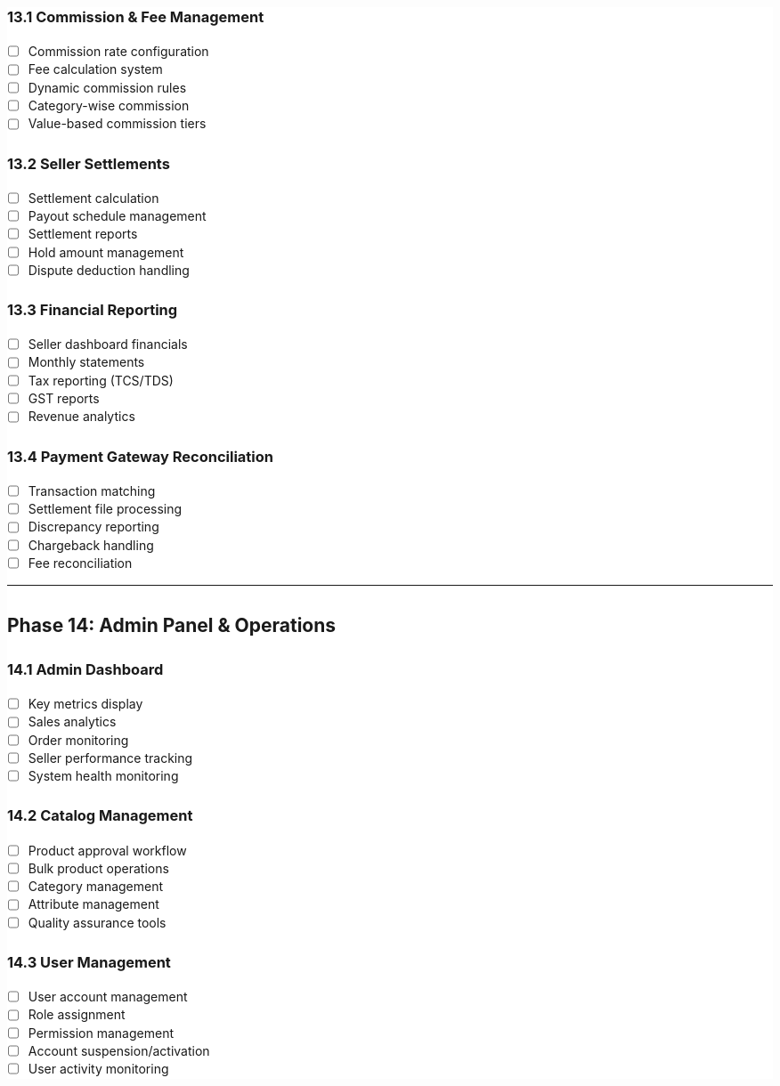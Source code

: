 ### 13.1 Commission & Fee Management
- [ ] Commission rate configuration
- [ ] Fee calculation system
- [ ] Dynamic commission rules
- [ ] Category-wise commission
- [ ] Value-based commission tiers

### 13.2 Seller Settlements
- [ ] Settlement calculation
- [ ] Payout schedule management
- [ ] Settlement reports
- [ ] Hold amount management
- [ ] Dispute deduction handling

### 13.3 Financial Reporting
- [ ] Seller dashboard financials
- [ ] Monthly statements
- [ ] Tax reporting (TCS/TDS)
- [ ] GST reports
- [ ] Revenue analytics

### 13.4 Payment Gateway Reconciliation
- [ ] Transaction matching
- [ ] Settlement file processing
- [ ] Discrepancy reporting
- [ ] Chargeback handling
- [ ] Fee reconciliation

---

## Phase 14: Admin Panel & Operations

### 14.1 Admin Dashboard
- [ ] Key metrics display
- [ ] Sales analytics
- [ ] Order monitoring
- [ ] Seller performance tracking
- [ ] System health monitoring

### 14.2 Catalog Management
- [ ] Product approval workflow
- [ ] Bulk product operations
- [ ] Category management
- [ ] Attribute management
- [ ] Quality assurance tools

### 14.3 User Management
- [ ] User account management
- [ ] Role assignment
- [ ] Permission management
- [ ] Account suspension/activation
- [ ] User activity monitoring
